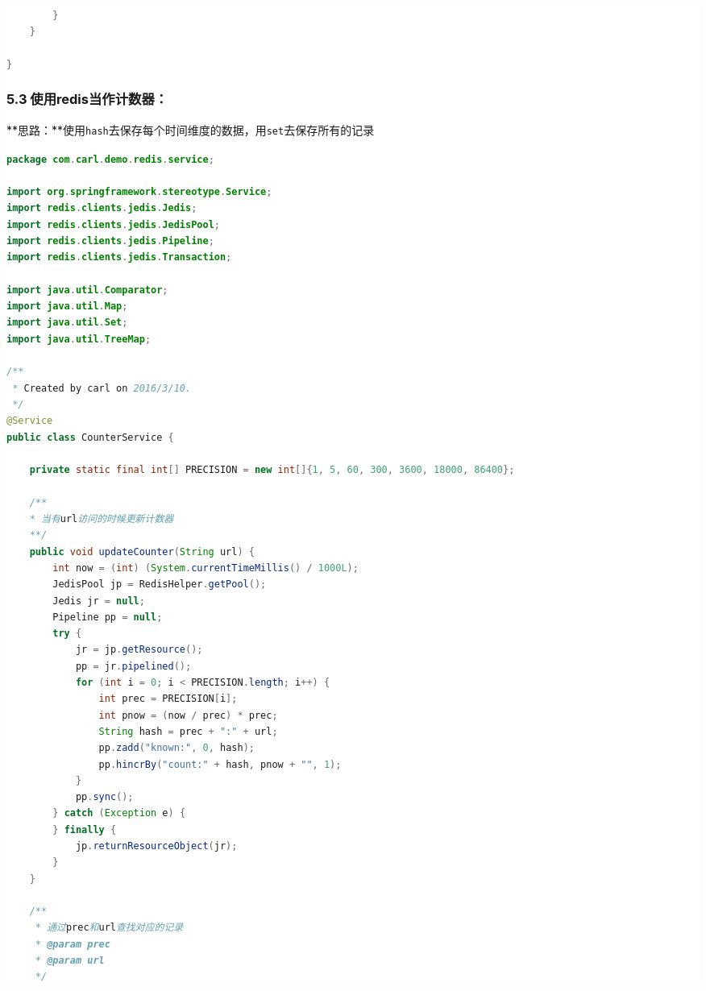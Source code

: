 ```java
        }
    }

}

```


###  5.3 使用redis当作计数器：

**思路：**使用`hash`去保存每个时间维度的数据，用`set`去保存所有的记录

```java
package com.carl.demo.redis.service;

import org.springframework.stereotype.Service;
import redis.clients.jedis.Jedis;
import redis.clients.jedis.JedisPool;
import redis.clients.jedis.Pipeline;
import redis.clients.jedis.Transaction;

import java.util.Comparator;
import java.util.Map;
import java.util.Set;
import java.util.TreeMap;

/**
 * Created by carl on 2016/3/10.
 */
@Service
public class CounterService {

    private static final int[] PRECISION = new int[]{1, 5, 60, 300, 3600, 18000, 86400};
	
	/**
	* 当有url访问的时候更新计数器
	**/
    public void updateCounter(String url) {
        int now = (int) (System.currentTimeMillis() / 1000L);
        JedisPool jp = RedisHelper.getPool();
        Jedis jr = null;
        Pipeline pp = null;
        try {
            jr = jp.getResource();
            pp = jr.pipelined();
            for (int i = 0; i < PRECISION.length; i++) {
                int prec = PRECISION[i];
                int pnow = (now / prec) * prec;
                String hash = prec + ":" + url;
                pp.zadd("known:", 0, hash);
                pp.hincrBy("count:" + hash, pnow + "", 1);
            }
            pp.sync();
        } catch (Exception e) {
        } finally {
            jp.returnResourceObject(jr);
        }
    }

    /**
     * 通过prec和url查找对应的记录
     * @param prec
     * @param url
     */
```